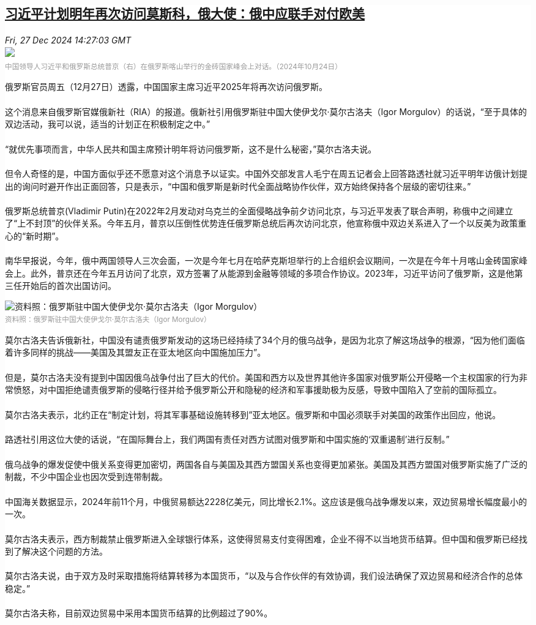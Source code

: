 
[习近平计划明年再次访问莫斯科，俄大使：俄中应联手对付欧美](https://www.voachinese.com/a/china-s-xi-will-visit-russia-in-2025-russian-ambassador-says-20241227/7915804.html)
------

<div><i>Fri, 27 Dec 2024 14:27:03 GMT</i></div><img src="https://images.weserv.nl?url=gdb.voanews.com/8e4262cf-c86c-42b9-91ec-a83bf652f104_cx0_cy3_cw0_r1_s_w900.jpg" width="100%"><div><small style="color: #999;">中国领导人习近平和俄罗斯总统普京（右）在俄罗斯喀山举行的金砖国家峰会上对话。（2024年10月24日）</small></div><p>俄罗斯官员周五（12月27日）透露，中国国家主席习近平2025年将再次访问俄罗斯。<br /><br />这个消息来自俄罗斯官媒俄新社（RIA）的报道。俄新社引用俄罗斯驻中国大使伊戈尔·莫尔古洛夫（Igor Morgulov）的话说，“至于具体的双边活动，我可以说，适当的计划正在积极制定之中。”<br /><br />“就优先事项而言，中华人民共和国主席预计明年将访问俄罗斯，这不是什么秘密，”莫尔古洛夫说。<br /><br />但令人奇怪的是，中国方面似乎还不愿意对这个消息予以证实。中国外交部发言人毛宁在周五记者会上回答路透社就习近平明年访俄计划提出的询问时避开作出正面回答，只是表示，“中国和俄罗斯是新时代全面战略协作伙伴，双方始终保持各个层级的密切往来。”<br /><br />俄罗斯总统普京(Vladimir Putin)在2022年2月发动对乌克兰的全面侵略战争前夕访问北京，与习近平发表了联合声明，称俄中之间建立了“上不封顶”的伙伴关系。今年五月，普京以压倒性优势连任俄罗斯总统后再次访问北京，他宣称俄中双边关系进入了一个以反美为政策重心的“新时期”。<br /><br />南华早报说，今年，俄中两国领导人三次会面，一次是今年七月在哈萨克斯坦举行的上合组织会议期间，一次是在今年十月喀山金砖国家峰会上。此外，普京还在今年五月访问了北京，双方签署了从能源到金融等领域的多项合作协议。2023年，习近平访问了俄罗斯，这是他第三任开始后的首次出国访问。</p><div ><img  src="https://images.weserv.nl?url=gdb.voanews.com/62B38349-C481-41EA-8672-D957D4F68B59_w900.jpg" alt="资料照：俄罗斯驻中国大使伊戈尔·莫尔古洛夫（Igor Morgulov）" border="0"/><div><small style="color: #999;">资料照：俄罗斯驻中国大使伊戈尔&#183;莫尔古洛夫（Igor Morgulov）</small></div></div><p>莫尔古洛夫告诉俄新社，中国没有谴责俄罗斯发动的这场已经持续了34个月的俄乌战争，是因为北京了解这场战争的根源，“因为他们面临着许多同样的挑战——美国及其盟友正在亚太地区向中国施加压力”。<br /><br />但是，莫尔古洛夫没有提到中国因俄乌战争付出了巨大的代价。美国和西方以及世界其他许多国家对俄罗斯公开侵略一个主权国家的行为非常愤怒，对中国拒绝谴责俄罗斯的侵略行径并给予俄罗斯公开和隐秘的经济和军事援助极为反感，导致中国陷入了空前的国际孤立。<br /><br />莫尔古洛夫表示，北约正在“制定计划，将其军事基础设施转移到”亚太地区。俄罗斯和中国必须联手对美国的政策作出回应，他说。<br /><br />路透社引用这位大使的话说，“在国际舞台上，我们两国有责任对西方试图对俄罗斯和中国实施的‘双重遏制’进行反制。”<br /><br />俄乌战争的爆发促使中俄关系变得更加密切，两国各自与美国及其西方盟国关系也变得更加紧张。美国及其西方盟国对俄罗斯实施了广泛的制裁，不少中国企业也因次受到连带制裁。<br /><br />中国海关数据显示，2024年前11个月，中俄贸易额达2228亿美元，同比增长2.1%。这应该是俄乌战争爆发以来，双边贸易增长幅度最小的一次。<br /><br />莫尔古洛夫表示，西方制裁禁止俄罗斯进入全球银行体系，这使得贸易支付变得困难，企业不得不以当地货币结算。但中国和俄罗斯已经找到了解决这个问题的方法。<br /><br />莫尔古洛夫说，由于双方及时采取措施将结算转移为本国货币，“以及与合作伙伴的有效协调，我们设法确保了双边贸易和经济合作的总体稳定。”<br /><br />莫尔古洛夫称，目前双边贸易中采用本国货币结算的比例超过了90%。</p>
